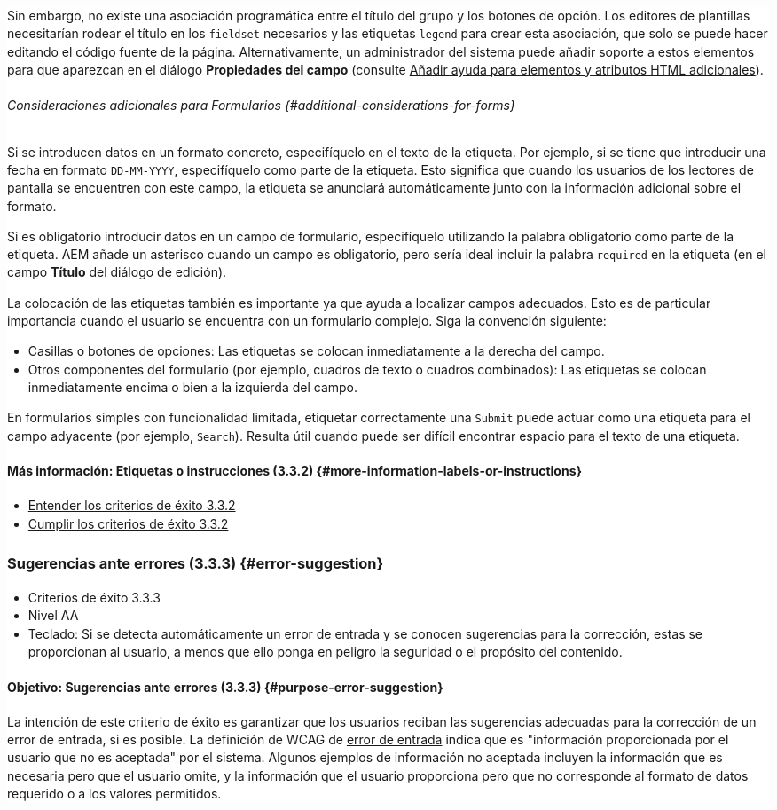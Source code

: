 Sin embargo, no existe una asociación programática entre el título del grupo y los botones de opción. Los editores de plantillas necesitarían rodear el título en los `fieldset` necesarios y las etiquetas `legend` para crear esta asociación, que solo se puede hacer editando el código fuente de la página. Alternativamente, un administrador del sistema puede añadir soporte a estos elementos para que aparezcan en el diálogo **Propiedades del campo** (consulte [Añadir ayuda para elementos y atributos HTML adicionales](/help/implementing/developing/extending/rte-accessible-content.md)).

###### Consideraciones adicionales para Formularios {#additional-considerations-for-forms}

Si se introducen datos en un formato concreto, especifíquelo en el texto de la etiqueta. Por ejemplo, si se tiene que introducir una fecha en formato `DD-MM-YYYY`, especifíquelo como parte de la etiqueta. Esto significa que cuando los usuarios de los lectores de pantalla se encuentren con este campo, la etiqueta se anunciará automáticamente junto con la información adicional sobre el formato.

Si es obligatorio introducir datos en un campo de formulario, especifíquelo utilizando la palabra obligatorio como parte de la etiqueta. AEM añade un asterisco cuando un campo es obligatorio, pero sería ideal incluir la palabra `required` en la etiqueta (en el campo **Título** del diálogo de edición).

La colocación de las etiquetas también es importante ya que ayuda a localizar campos adecuados. Esto es de particular importancia cuando el usuario se encuentra con un formulario complejo. Siga la convención siguiente:

* Casillas o botones de opciones: 
Las etiquetas se colocan inmediatamente a la derecha del campo.
* Otros componentes del formulario (por ejemplo, cuadros de texto o cuadros combinados): 
Las etiquetas se colocan inmediatamente encima o bien a la izquierda del campo.

En formularios simples con funcionalidad limitada, etiquetar correctamente una `Submit` puede actuar como una etiqueta para el campo adyacente (por ejemplo, `Search`). Resulta útil cuando puede ser difícil encontrar espacio para el texto de una etiqueta.

#### Más información: Etiquetas o instrucciones (3.3.2)   {#more-information-labels-or-instructions}

* [Entender los criterios de éxito 3.3.2](https://www.w3.org/WAI/WCAG21/Understanding/labels-or-instructions.html)
* [Cumplir los criterios de éxito 3.3.2](https://www.w3.org/WAI/WCAG21/quickref/#labels-or-instructions)

### Sugerencias ante errores (3.3.3)  {#error-suggestion}

* Criterios de éxito 3.3.3
* Nivel AA
* Teclado: Si se detecta automáticamente un error de entrada y se conocen sugerencias para la corrección, estas se proporcionan al usuario, a menos que ello ponga en peligro la seguridad o el propósito del contenido.

#### Objetivo: Sugerencias ante errores (3.3.3) {#purpose-error-suggestion}

La intención de este criterio de éxito es garantizar que los usuarios reciban las sugerencias adecuadas para la corrección de un error de entrada, si es posible. La definición de WCAG de [error de entrada](https://www.w3.org/TR/WCAG/#dfn-input-error) indica que es &quot;información proporcionada por el usuario que no es aceptada&quot; por el sistema. Algunos ejemplos de información no aceptada incluyen la información que es necesaria pero que el usuario omite, y la información que el usuario proporciona pero que no corresponde al formato de datos requerido o a los valores permitidos.
